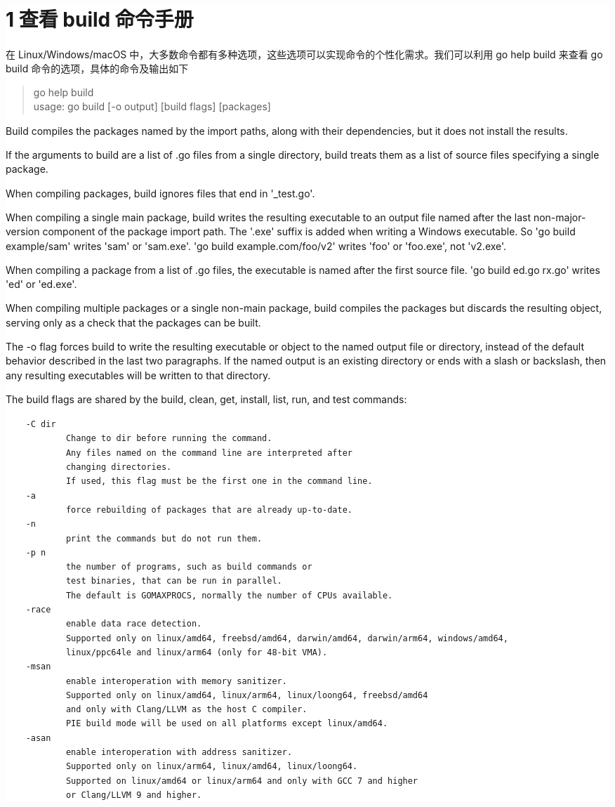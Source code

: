 # 1 查看 build 命令手册

在 Linux/Windows/macOS 中，大多数命令都有多种选项，这些选项可以实现命令的个性化需求。我们可以利用 go help build 来查看 go build 命令的选项，具体的命令及输出如下

> go help build  
> usage: go build [-o output] [build flags] [packages]

Build compiles the packages named by the import paths,
along with their dependencies, but it does not install the results.

If the arguments to build are a list of .go files from a single directory,
build treats them as a list of source files specifying a single package.

When compiling packages, build ignores files that end in '\_test.go'.

When compiling a single main package, build writes the resulting
executable to an output file named after the last non-major-version
component of the package import path. The '.exe' suffix is added
when writing a Windows executable.
So 'go build example/sam' writes 'sam' or 'sam.exe'.
'go build example.com/foo/v2' writes 'foo' or 'foo.exe', not 'v2.exe'.

When compiling a package from a list of .go files, the executable
is named after the first source file.
'go build ed.go rx.go' writes 'ed' or 'ed.exe'.

When compiling multiple packages or a single non-main package,
build compiles the packages but discards the resulting object,
serving only as a check that the packages can be built.

The -o flag forces build to write the resulting executable or object
to the named output file or directory, instead of the default behavior described
in the last two paragraphs. If the named output is an existing directory or
ends with a slash or backslash, then any resulting executables
will be written to that directory.

The build flags are shared by the build, clean, get, install, list, run,
and test commands:

        -C dir
                Change to dir before running the command.
                Any files named on the command line are interpreted after
                changing directories.
                If used, this flag must be the first one in the command line.
        -a
                force rebuilding of packages that are already up-to-date.
        -n
                print the commands but do not run them.
        -p n
                the number of programs, such as build commands or
                test binaries, that can be run in parallel.
                The default is GOMAXPROCS, normally the number of CPUs available.
        -race
                enable data race detection.
                Supported only on linux/amd64, freebsd/amd64, darwin/amd64, darwin/arm64, windows/amd64,
                linux/ppc64le and linux/arm64 (only for 48-bit VMA).
        -msan
                enable interoperation with memory sanitizer.
                Supported only on linux/amd64, linux/arm64, linux/loong64, freebsd/amd64
                and only with Clang/LLVM as the host C compiler.
                PIE build mode will be used on all platforms except linux/amd64.
        -asan
                enable interoperation with address sanitizer.
                Supported only on linux/arm64, linux/amd64, linux/loong64.
                Supported on linux/amd64 or linux/arm64 and only with GCC 7 and higher
                or Clang/LLVM 9 and higher.